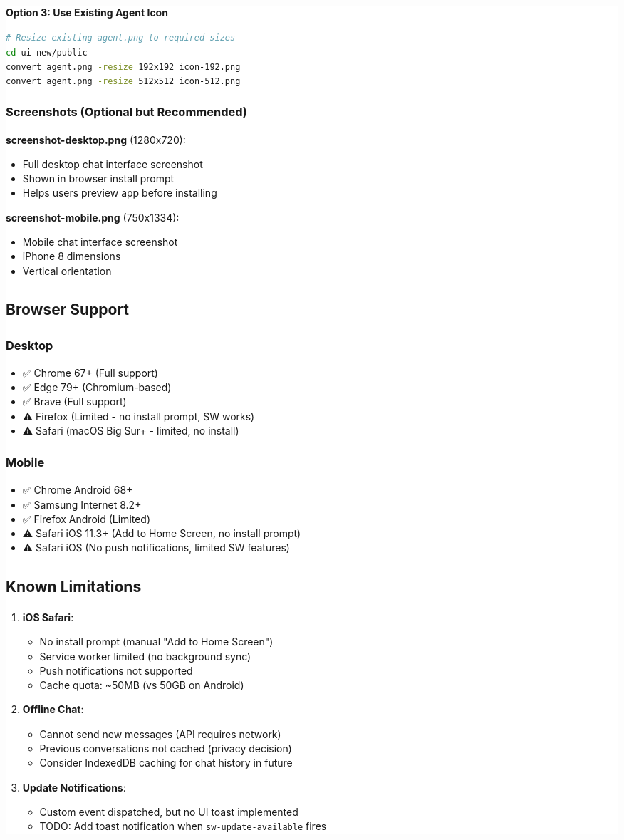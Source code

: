 **Option 3: Use Existing Agent Icon**
```bash
# Resize existing agent.png to required sizes
cd ui-new/public
convert agent.png -resize 192x192 icon-192.png
convert agent.png -resize 512x512 icon-512.png
```

### Screenshots (Optional but Recommended)

**screenshot-desktop.png** (1280x720):
- Full desktop chat interface screenshot
- Shown in browser install prompt
- Helps users preview app before installing

**screenshot-mobile.png** (750x1334):
- Mobile chat interface screenshot
- iPhone 8 dimensions
- Vertical orientation

## Browser Support

### Desktop
- ✅ Chrome 67+ (Full support)
- ✅ Edge 79+ (Chromium-based)
- ✅ Brave (Full support)
- ⚠️ Firefox (Limited - no install prompt, SW works)
- ⚠️ Safari (macOS Big Sur+ - limited, no install)

### Mobile
- ✅ Chrome Android 68+
- ✅ Samsung Internet 8.2+
- ✅ Firefox Android (Limited)
- ⚠️ Safari iOS 11.3+ (Add to Home Screen, no install prompt)
- ⚠️ Safari iOS (No push notifications, limited SW features)

## Known Limitations

1. **iOS Safari**:
   - No install prompt (manual "Add to Home Screen")
   - Service worker limited (no background sync)
   - Push notifications not supported
   - Cache quota: ~50MB (vs 50GB on Android)

2. **Offline Chat**:
   - Cannot send new messages (API requires network)
   - Previous conversations not cached (privacy decision)
   - Consider IndexedDB caching for chat history in future

3. **Update Notifications**:
   - Custom event dispatched, but no UI toast implemented
   - TODO: Add toast notification when `sw-update-available` fires
